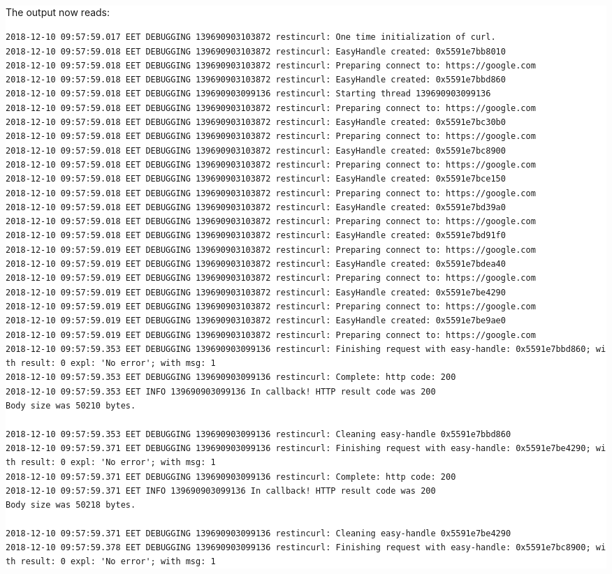 The output now reads:
```
2018-12-10 09:57:59.017 EET DEBUGGING 139690903103872 restincurl: One time initialization of curl.
2018-12-10 09:57:59.018 EET DEBUGGING 139690903103872 restincurl: EasyHandle created: 0x5591e7bb8010
2018-12-10 09:57:59.018 EET DEBUGGING 139690903103872 restincurl: Preparing connect to: https://google.com
2018-12-10 09:57:59.018 EET DEBUGGING 139690903103872 restincurl: EasyHandle created: 0x5591e7bbd860
2018-12-10 09:57:59.018 EET DEBUGGING 139690903099136 restincurl: Starting thread 139690903099136
2018-12-10 09:57:59.018 EET DEBUGGING 139690903103872 restincurl: Preparing connect to: https://google.com
2018-12-10 09:57:59.018 EET DEBUGGING 139690903103872 restincurl: EasyHandle created: 0x5591e7bc30b0
2018-12-10 09:57:59.018 EET DEBUGGING 139690903103872 restincurl: Preparing connect to: https://google.com
2018-12-10 09:57:59.018 EET DEBUGGING 139690903103872 restincurl: EasyHandle created: 0x5591e7bc8900
2018-12-10 09:57:59.018 EET DEBUGGING 139690903103872 restincurl: Preparing connect to: https://google.com
2018-12-10 09:57:59.018 EET DEBUGGING 139690903103872 restincurl: EasyHandle created: 0x5591e7bce150
2018-12-10 09:57:59.018 EET DEBUGGING 139690903103872 restincurl: Preparing connect to: https://google.com
2018-12-10 09:57:59.018 EET DEBUGGING 139690903103872 restincurl: EasyHandle created: 0x5591e7bd39a0
2018-12-10 09:57:59.018 EET DEBUGGING 139690903103872 restincurl: Preparing connect to: https://google.com
2018-12-10 09:57:59.018 EET DEBUGGING 139690903103872 restincurl: EasyHandle created: 0x5591e7bd91f0
2018-12-10 09:57:59.019 EET DEBUGGING 139690903103872 restincurl: Preparing connect to: https://google.com
2018-12-10 09:57:59.019 EET DEBUGGING 139690903103872 restincurl: EasyHandle created: 0x5591e7bdea40
2018-12-10 09:57:59.019 EET DEBUGGING 139690903103872 restincurl: Preparing connect to: https://google.com
2018-12-10 09:57:59.019 EET DEBUGGING 139690903103872 restincurl: EasyHandle created: 0x5591e7be4290
2018-12-10 09:57:59.019 EET DEBUGGING 139690903103872 restincurl: Preparing connect to: https://google.com
2018-12-10 09:57:59.019 EET DEBUGGING 139690903103872 restincurl: EasyHandle created: 0x5591e7be9ae0
2018-12-10 09:57:59.019 EET DEBUGGING 139690903103872 restincurl: Preparing connect to: https://google.com
2018-12-10 09:57:59.353 EET DEBUGGING 139690903099136 restincurl: Finishing request with easy-handle: 0x5591e7bbd860; with result: 0 expl: 'No error'; with msg: 1
2018-12-10 09:57:59.353 EET DEBUGGING 139690903099136 restincurl: Complete: http code: 200
2018-12-10 09:57:59.353 EET INFO 139690903099136 In callback! HTTP result code was 200
Body size was 50210 bytes.

2018-12-10 09:57:59.353 EET DEBUGGING 139690903099136 restincurl: Cleaning easy-handle 0x5591e7bbd860
2018-12-10 09:57:59.371 EET DEBUGGING 139690903099136 restincurl: Finishing request with easy-handle: 0x5591e7be4290; with result: 0 expl: 'No error'; with msg: 1
2018-12-10 09:57:59.371 EET DEBUGGING 139690903099136 restincurl: Complete: http code: 200
2018-12-10 09:57:59.371 EET INFO 139690903099136 In callback! HTTP result code was 200
Body size was 50218 bytes.

2018-12-10 09:57:59.371 EET DEBUGGING 139690903099136 restincurl: Cleaning easy-handle 0x5591e7be4290
2018-12-10 09:57:59.378 EET DEBUGGING 139690903099136 restincurl: Finishing request with easy-handle: 0x5591e7bc8900; with result: 0 expl: 'No error'; with msg: 1
```
